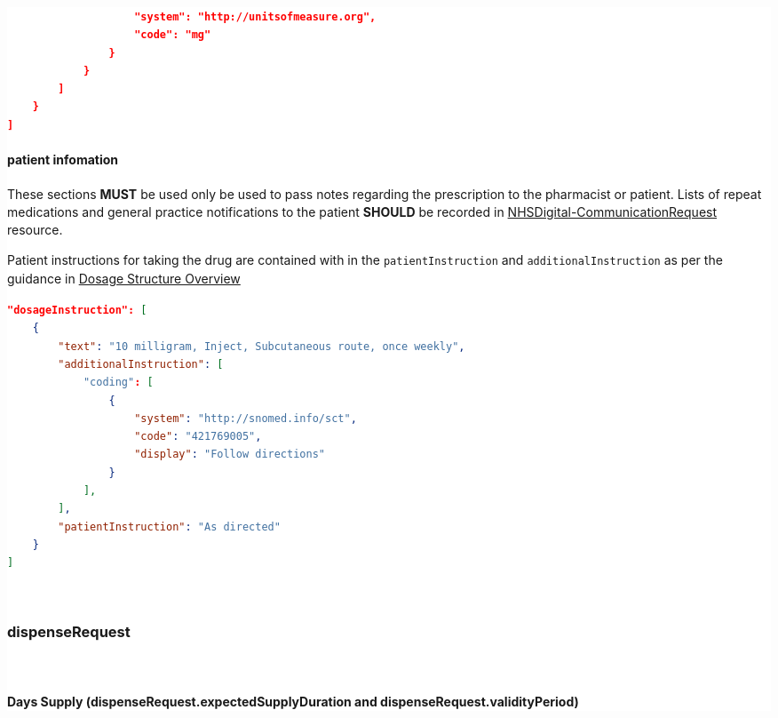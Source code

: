 ```json
                    "system": "http://unitsofmeasure.org",
                    "code": "mg"
                }
            }
        ]
    }
]

```

#### patient infomation

These sections **MUST** be used only be used to pass notes regarding the prescription to the pharmacist or patient. Lists of repeat medications and general practice notifications to the patient **SHOULD** be recorded in [NHSDigital-CommunicationRequest](https://simplifier.net/guide/nhsdigital/NHSDigital-CommunicationRequest) resource.

Patient instructions for taking the drug are contained with in the `patientInstruction` and `additionalInstruction` as per the guidance in [Dosage Structure Overview](https://developer.nhs.uk/apis/dose-syntax-implementation/dosage-overview.html)

```json
"dosageInstruction": [
    {
        "text": "10 milligram, Inject, Subcutaneous route, once weekly",
        "additionalInstruction": [
            "coding": [
                {
                    "system": "http://snomed.info/sct",
                    "code": "421769005",
                    "display": "Follow directions"
                }
            ],
        ],
        "patientInstruction": "As directed"
    }
]
```

<br>

<a name="dispenseRequest"></a>
### dispenseRequest  <a href="#dispenseRequest" title="link to here" class="self-link"><i class="bi-link"></i></a> 

<br>

<a name="expectedSupplyDuration"></a>
<a name="validityPeriod"></a>
#### Days Supply (dispenseRequest.expectedSupplyDuration and dispenseRequest.validityPeriod) <a href="#validityPeriod" title="link to here" class="self-link"><i class="bi-link"></i></a> 
